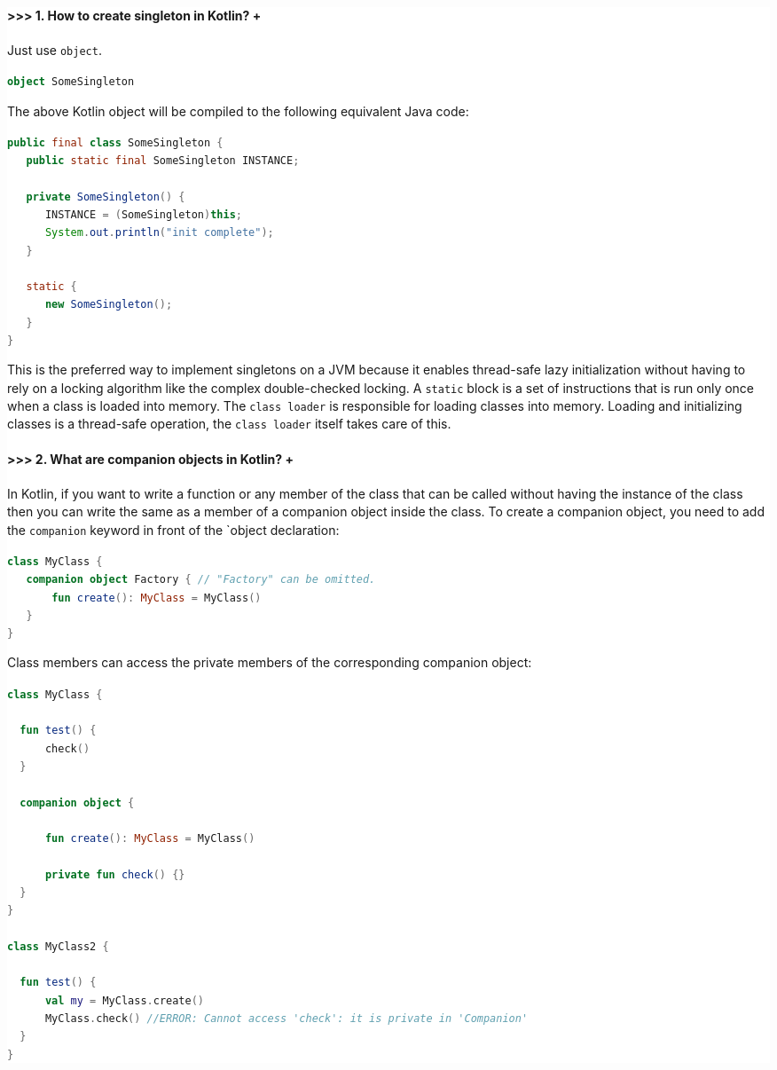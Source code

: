 #### >>> 1. How to create singleton in Kotlin? +
Just use `object`. 
```kotlin
object SomeSingleton
```
The above Kotlin object will be compiled to the following equivalent Java code:

```java
public final class SomeSingleton {
   public static final SomeSingleton INSTANCE;

   private SomeSingleton() {
      INSTANCE = (SomeSingleton)this;
      System.out.println("init complete");
   }

   static {
      new SomeSingleton();
   }
}
```
This is the preferred way to implement singletons on a JVM because it enables thread-safe lazy initialization without having to rely on a locking algorithm like the complex double-checked locking.
A `static` block is a set of instructions that is run only once when a class is loaded into memory. The `class loader` is responsible for loading classes into memory. Loading and initializing classes is a thread-safe operation, the `class loader` itself takes care of this.

#### >>> 2. What are companion objects in Kotlin? +
In Kotlin, if you want to write a function or any member of the class that can be called without having the instance of the class then you can write the same as a member of a companion object inside the class. To create a companion object, you need to add the `companion` keyword in front of the `object declaration: 
 ```kotlin
class MyClass {
    companion object Factory { // "Factory" can be omitted.
        fun create(): MyClass = MyClass()
    }
}
 ```
Class members can access the private members of the corresponding companion object:
  ```kotlin
class MyClass {

    fun test() {
        check()
    }

    companion object {

        fun create(): MyClass = MyClass()

        private fun check() {}
    }
}

class MyClass2 {

    fun test() {
        val my = MyClass.create()
        MyClass.check() //ERROR: Cannot access 'check': it is private in 'Companion'
    }
}
 ```